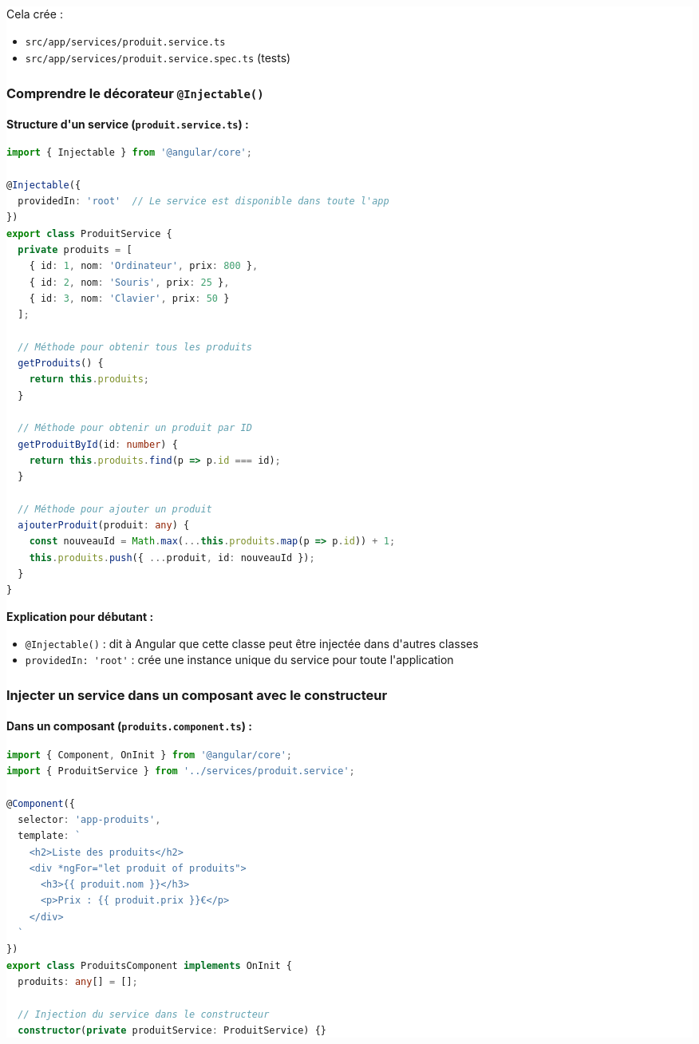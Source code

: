 Cela crée :
- `src/app/services/produit.service.ts`
- `src/app/services/produit.service.spec.ts` (tests)

### Comprendre le décorateur `@Injectable()`

**Structure d'un service (`produit.service.ts`) :**
```typescript
import { Injectable } from '@angular/core';

@Injectable({
  providedIn: 'root'  // Le service est disponible dans toute l'app
})
export class ProduitService {
  private produits = [
    { id: 1, nom: 'Ordinateur', prix: 800 },
    { id: 2, nom: 'Souris', prix: 25 },
    { id: 3, nom: 'Clavier', prix: 50 }
  ];

  // Méthode pour obtenir tous les produits
  getProduits() {
    return this.produits;
  }

  // Méthode pour obtenir un produit par ID
  getProduitById(id: number) {
    return this.produits.find(p => p.id === id);
  }

  // Méthode pour ajouter un produit
  ajouterProduit(produit: any) {
    const nouveauId = Math.max(...this.produits.map(p => p.id)) + 1;
    this.produits.push({ ...produit, id: nouveauId });
  }
}
```

**Explication pour débutant :**
- `@Injectable()` : dit à Angular que cette classe peut être injectée dans d'autres classes
- `providedIn: 'root'` : crée une instance unique du service pour toute l'application

### Injecter un service dans un composant avec le constructeur

**Dans un composant (`produits.component.ts`) :**
```typescript
import { Component, OnInit } from '@angular/core';
import { ProduitService } from '../services/produit.service';

@Component({
  selector: 'app-produits',
  template: `
    <h2>Liste des produits</h2>
    <div *ngFor="let produit of produits">
      <h3>{{ produit.nom }}</h3>
      <p>Prix : {{ produit.prix }}€</p>
    </div>
  `
})
export class ProduitsComponent implements OnInit {
  produits: any[] = [];

  // Injection du service dans le constructeur
  constructor(private produitService: ProduitService) {}
```